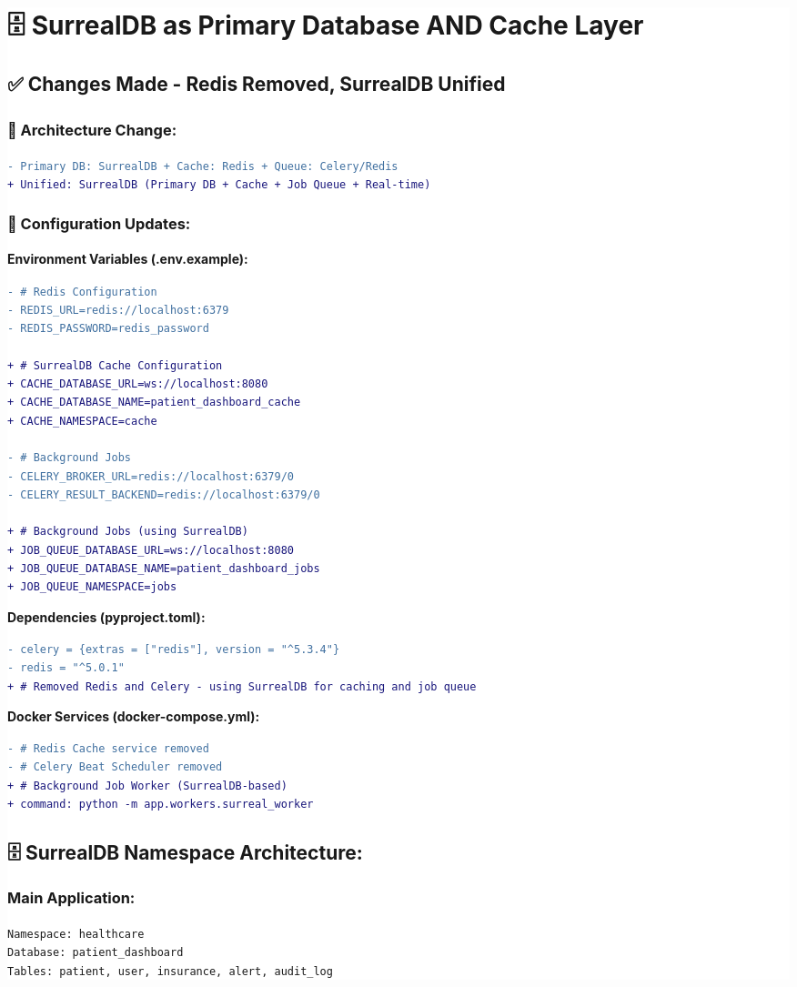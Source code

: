 
# 🗄️ **SurrealDB as Primary Database AND Cache Layer**

## ✅ **Changes Made - Redis Removed, SurrealDB Unified**

### **🔧 Architecture Change:**
```diff
- Primary DB: SurrealDB + Cache: Redis + Queue: Celery/Redis
+ Unified: SurrealDB (Primary DB + Cache + Job Queue + Real-time)
```

### **📝 Configuration Updates:**

**Environment Variables (.env.example):**
```diff
- # Redis Configuration
- REDIS_URL=redis://localhost:6379
- REDIS_PASSWORD=redis_password

+ # SurrealDB Cache Configuration
+ CACHE_DATABASE_URL=ws://localhost:8080
+ CACHE_DATABASE_NAME=patient_dashboard_cache
+ CACHE_NAMESPACE=cache

- # Background Jobs
- CELERY_BROKER_URL=redis://localhost:6379/0
- CELERY_RESULT_BACKEND=redis://localhost:6379/0

+ # Background Jobs (using SurrealDB)
+ JOB_QUEUE_DATABASE_URL=ws://localhost:8080
+ JOB_QUEUE_DATABASE_NAME=patient_dashboard_jobs
+ JOB_QUEUE_NAMESPACE=jobs
```

**Dependencies (pyproject.toml):**
```diff
- celery = {extras = ["redis"], version = "^5.3.4"}
- redis = "^5.0.1"
+ # Removed Redis and Celery - using SurrealDB for caching and job queue
```

**Docker Services (docker-compose.yml):**
```diff
- # Redis Cache service removed
- # Celery Beat Scheduler removed
+ # Background Job Worker (SurrealDB-based)
+ command: python -m app.workers.surreal_worker
```

## 🗄️ **SurrealDB Namespace Architecture:**

### **Main Application:**
```
Namespace: healthcare
Database: patient_dashboard
Tables: patient, user, insurance, alert, audit_log
```
